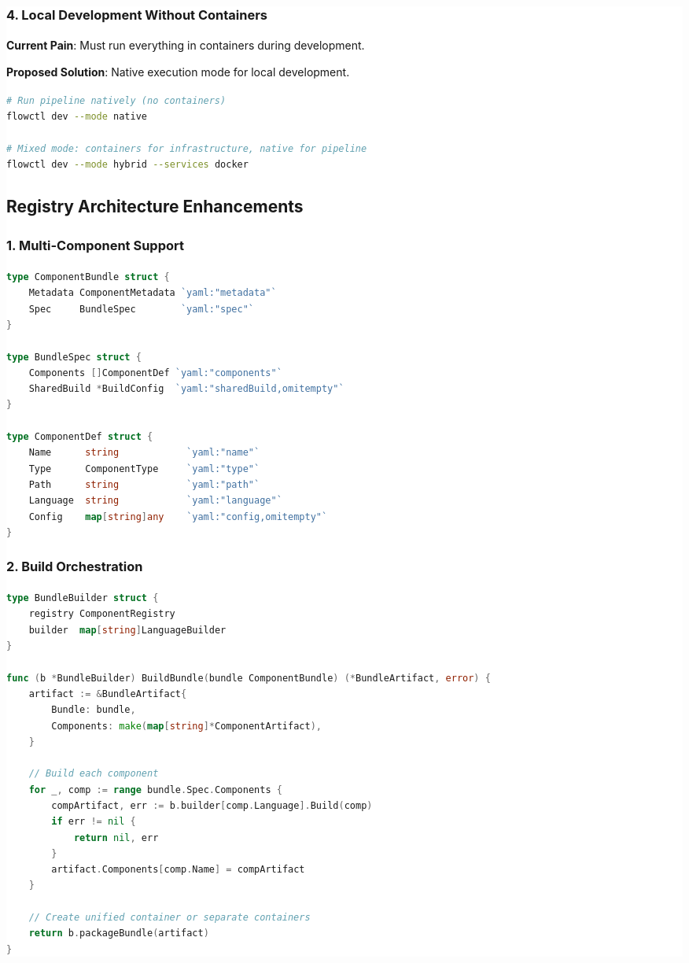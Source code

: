 ### 4. Local Development Without Containers

**Current Pain**: Must run everything in containers during development.

**Proposed Solution**: Native execution mode for local development.

```bash
# Run pipeline natively (no containers)
flowctl dev --mode native

# Mixed mode: containers for infrastructure, native for pipeline
flowctl dev --mode hybrid --services docker
```

## Registry Architecture Enhancements

### 1. Multi-Component Support

```go
type ComponentBundle struct {
    Metadata ComponentMetadata `yaml:"metadata"`
    Spec     BundleSpec        `yaml:"spec"`
}

type BundleSpec struct {
    Components []ComponentDef `yaml:"components"`
    SharedBuild *BuildConfig  `yaml:"sharedBuild,omitempty"`
}

type ComponentDef struct {
    Name      string            `yaml:"name"`
    Type      ComponentType     `yaml:"type"`
    Path      string            `yaml:"path"`
    Language  string            `yaml:"language"`
    Config    map[string]any    `yaml:"config,omitempty"`
}
```

### 2. Build Orchestration

```go
type BundleBuilder struct {
    registry ComponentRegistry
    builder  map[string]LanguageBuilder
}

func (b *BundleBuilder) BuildBundle(bundle ComponentBundle) (*BundleArtifact, error) {
    artifact := &BundleArtifact{
        Bundle: bundle,
        Components: make(map[string]*ComponentArtifact),
    }
    
    // Build each component
    for _, comp := range bundle.Spec.Components {
        compArtifact, err := b.builder[comp.Language].Build(comp)
        if err != nil {
            return nil, err
        }
        artifact.Components[comp.Name] = compArtifact
    }
    
    // Create unified container or separate containers
    return b.packageBundle(artifact)
}
```
